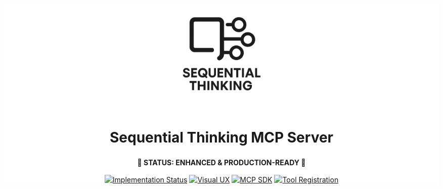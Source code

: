 <div align="center">
  <img src="assets/logo.png" alt="Sequential Thinking Logo" width="200" height="200">
  <h1>Sequential Thinking MCP Server</h1>
  
  **🎉 STATUS: ENHANCED & PRODUCTION-READY 🎉**
  
  [![Implementation Status](https://img.shields.io/badge/Implementation-🚀%20Enhanced-brightgreen)](https://github.com/nalyk/sequentialthinking)
  [![Visual UX](https://img.shields.io/badge/Visual%20UX-🎨%20Beautiful-purple)](https://github.com/nalyk/sequentialthinking)
  [![MCP SDK](https://img.shields.io/badge/MCP%20SDK-✅%20v1.12.1-blue)](https://github.com/modelcontextprotocol/typescript-sdk)
  [![Tool Registration](https://img.shields.io/badge/Tool%20Registration-✅%20Working-success)](https://github.com/nalyk/sequentialthinking)
</div>
